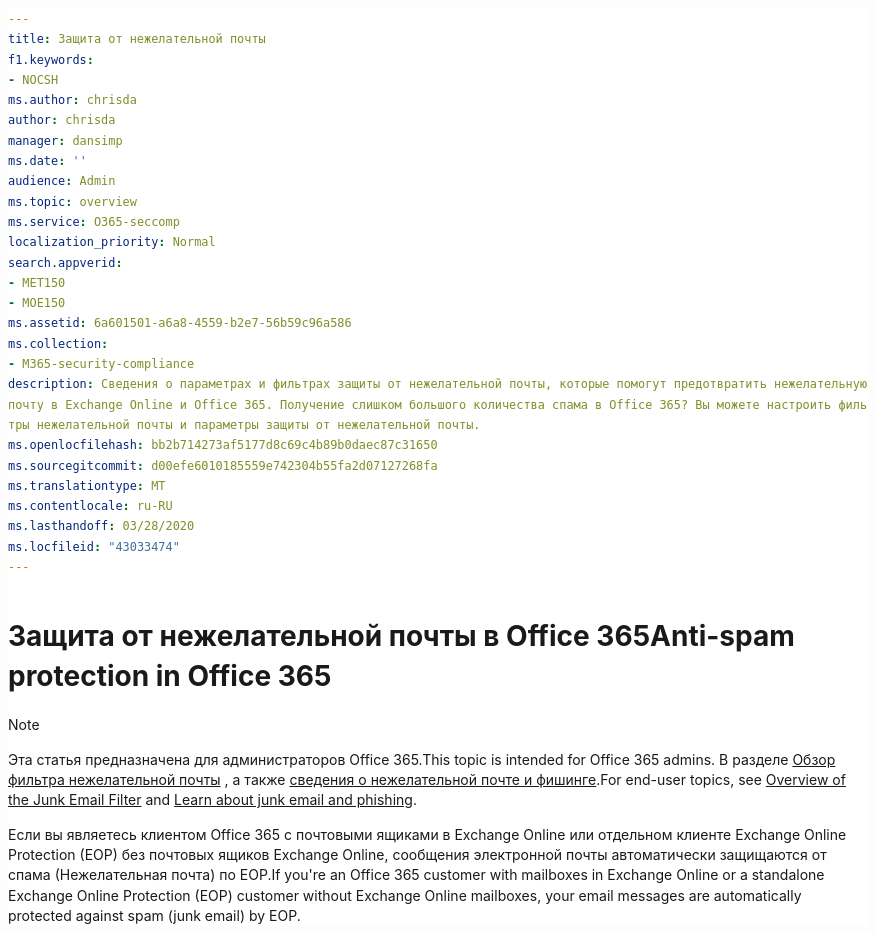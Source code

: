 ```yaml
---
title: Защита от нежелательной почты
f1.keywords:
- NOCSH
ms.author: chrisda
author: chrisda
manager: dansimp
ms.date: ''
audience: Admin
ms.topic: overview
ms.service: O365-seccomp
localization_priority: Normal
search.appverid:
- MET150
- MOE150
ms.assetid: 6a601501-a6a8-4559-b2e7-56b59c96a586
ms.collection:
- M365-security-compliance
description: Сведения о параметрах и фильтрах защиты от нежелательной почты, которые помогут предотвратить нежелательную почту в Exchange Online и Office 365. Получение слишком большого количества спама в Office 365? Вы можете настроить фильтры нежелательной почты и параметры защиты от нежелательной почты.
ms.openlocfilehash: bb2b714273af5177d8c69c4b89b0daec87c31650
ms.sourcegitcommit: d00efe6010185559e742304b55fa2d07127268fa
ms.translationtype: MT
ms.contentlocale: ru-RU
ms.lasthandoff: 03/28/2020
ms.locfileid: "43033474"
---
```

# <a name="anti-spam-protection-in-office-365"></a><span data-ttu-id="2b0b1-105">Защита от нежелательной почты в Office 365</span><span class="sxs-lookup"><span data-stu-id="2b0b1-105">Anti-spam protection in Office 365</span></span>

> [!NOTE]
> <span data-ttu-id="2b0b1-106">Эта статья предназначена для администраторов Office 365.</span><span class="sxs-lookup"><span data-stu-id="2b0b1-106">This topic is intended for Office 365 admins.</span></span> <span data-ttu-id="2b0b1-107">В разделе [Обзор фильтра нежелательной почты](https://support.office.com/article/5ae3ea8e-cf41-4fa0-b02a-3b96e21de089) , а также [сведения о нежелательной почте и фишинге](https://support.office.com/article/86c1d76f-4d5a-4967-9647-35665dc17c31).</span><span class="sxs-lookup"><span data-stu-id="2b0b1-107">For end-user topics, see [Overview of the Junk Email Filter](https://support.office.com/article/5ae3ea8e-cf41-4fa0-b02a-3b96e21de089) and [Learn about junk email and phishing](https://support.office.com/article/86c1d76f-4d5a-4967-9647-35665dc17c31).</span></span>

<span data-ttu-id="2b0b1-108">Если вы являетесь клиентом Office 365 с почтовыми ящиками в Exchange Online или отдельном клиенте Exchange Online Protection (EOP) без почтовых ящиков Exchange Online, сообщения электронной почты автоматически защищаются от спама (Нежелательная почта) по EOP.</span><span class="sxs-lookup"><span data-stu-id="2b0b1-108">If you're an Office 365 customer with mailboxes in Exchange Online or a standalone Exchange Online Protection (EOP) customer without Exchange Online mailboxes, your email messages are automatically protected against spam (junk email) by EOP.</span></span>
